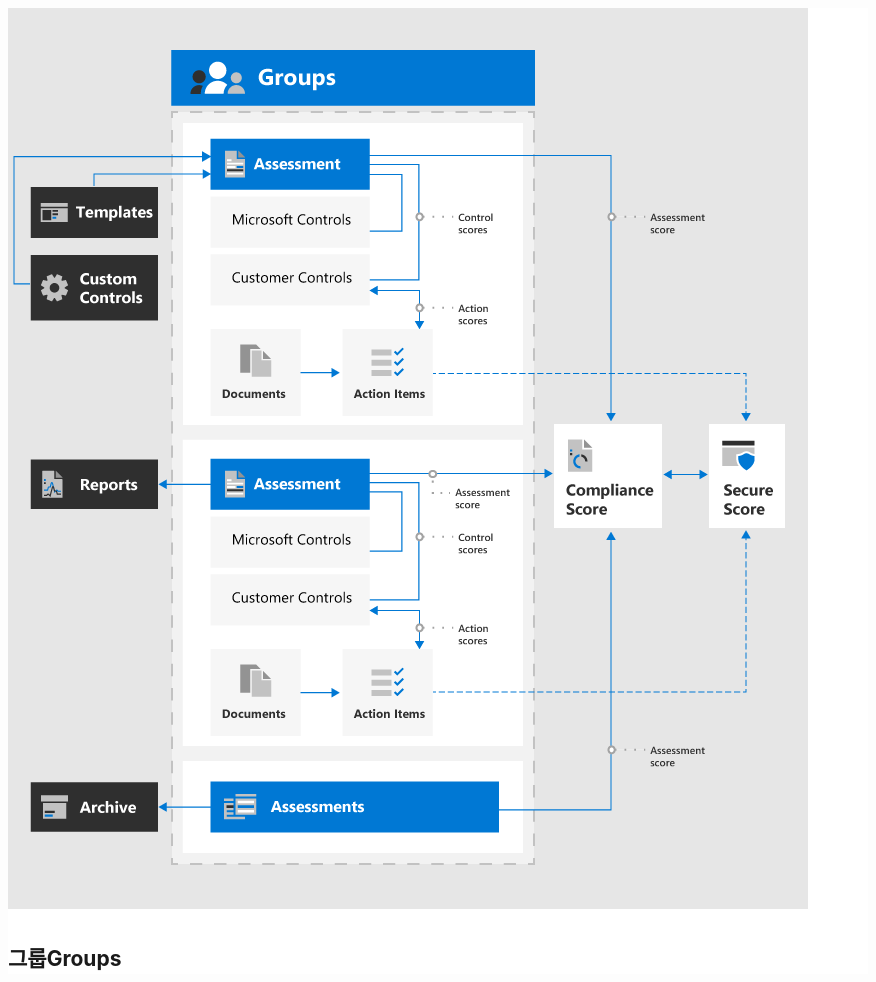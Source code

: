 ![준수 관리자 버전 3의 관계](media/compliance-manager-relationships.png)

## <a name="groups"></a><span data-ttu-id="0c4b4-124">그룹</span><span class="sxs-lookup"><span data-stu-id="0c4b4-124">Groups</span></span>
